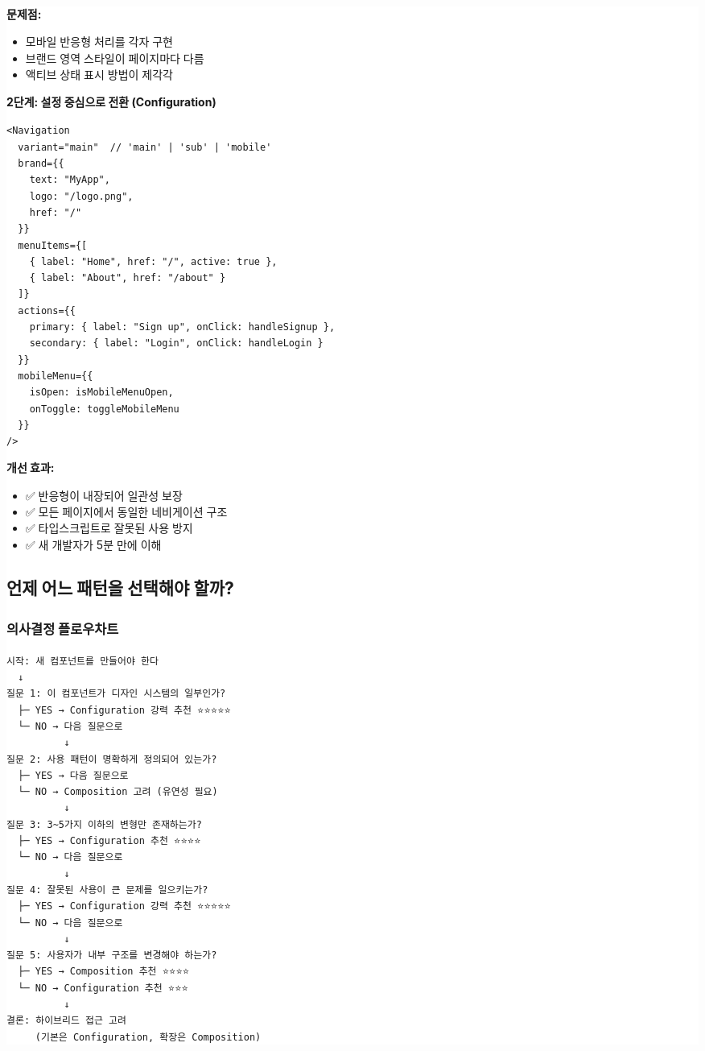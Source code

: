 **문제점:**
- 모바일 반응형 처리를 각자 구현
- 브랜드 영역 스타일이 페이지마다 다름
- 액티브 상태 표시 방법이 제각각

**2단계: 설정 중심으로 전환 (Configuration)**
```tsx
<Navigation
  variant="main"  // 'main' | 'sub' | 'mobile'
  brand={{
    text: "MyApp",
    logo: "/logo.png",
    href: "/"
  }}
  menuItems={[
    { label: "Home", href: "/", active: true },
    { label: "About", href: "/about" }
  ]}
  actions={{
    primary: { label: "Sign up", onClick: handleSignup },
    secondary: { label: "Login", onClick: handleLogin }
  }}
  mobileMenu={{
    isOpen: isMobileMenuOpen,
    onToggle: toggleMobileMenu
  }}
/>
```

**개선 효과:**
- ✅ 반응형이 내장되어 일관성 보장
- ✅ 모든 페이지에서 동일한 네비게이션 구조
- ✅ 타입스크립트로 잘못된 사용 방지
- ✅ 새 개발자가 5분 만에 이해

## 언제 어느 패턴을 선택해야 할까?

### 의사결정 플로우차트

```
시작: 새 컴포넌트를 만들어야 한다
  ↓
질문 1: 이 컴포넌트가 디자인 시스템의 일부인가?
  ├─ YES → Configuration 강력 추천 ⭐⭐⭐⭐⭐
  └─ NO → 다음 질문으로
          ↓
질문 2: 사용 패턴이 명확하게 정의되어 있는가?
  ├─ YES → 다음 질문으로
  └─ NO → Composition 고려 (유연성 필요)
          ↓
질문 3: 3~5가지 이하의 변형만 존재하는가?
  ├─ YES → Configuration 추천 ⭐⭐⭐⭐
  └─ NO → 다음 질문으로
          ↓
질문 4: 잘못된 사용이 큰 문제를 일으키는가?
  ├─ YES → Configuration 강력 추천 ⭐⭐⭐⭐⭐
  └─ NO → 다음 질문으로
          ↓
질문 5: 사용자가 내부 구조를 변경해야 하는가?
  ├─ YES → Composition 추천 ⭐⭐⭐⭐
  └─ NO → Configuration 추천 ⭐⭐⭐
          ↓
결론: 하이브리드 접근 고려
     (기본은 Configuration, 확장은 Composition)
```